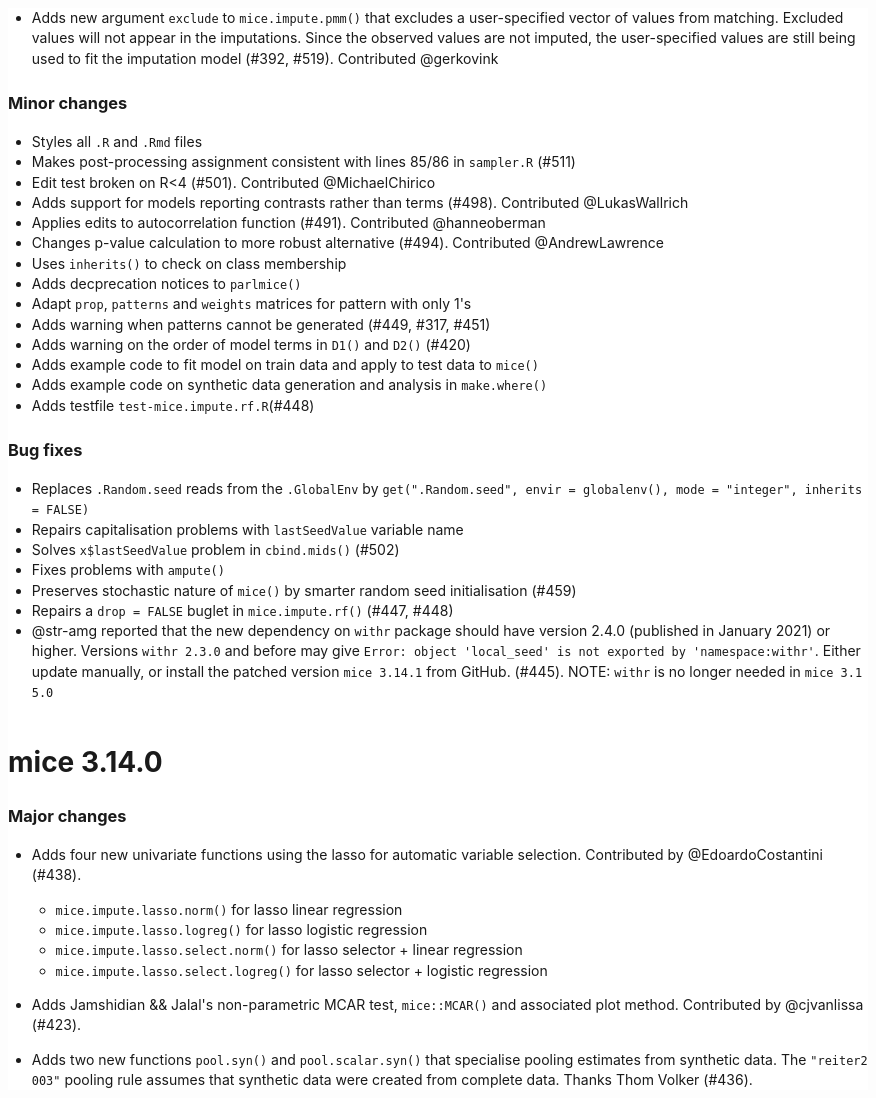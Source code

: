 * Adds new argument `exclude` to `mice.impute.pmm()` that excludes a user-specified vector of values from matching. Excluded values will not appear in the imputations. Since the observed values are not imputed, the user-specified values are still being used to fit the imputation model (#392, #519). Contributed @gerkovink

### Minor changes

* Styles all `.R` and `.Rmd` files
* Makes post-processing assignment consistent with lines 85/86 in `sampler.R` (#511)
* Edit test broken on R<4 (#501). Contributed @MichaelChirico
* Adds support for models reporting contrasts rather than terms (#498). Contributed @LukasWallrich
* Applies edits to autocorrelation function (#491). Contributed @hanneoberman
* Changes p-value calculation to more robust alternative (#494). Contributed @AndrewLawrence
* Uses `inherits()` to check on class membership
* Adds decprecation notices to `parlmice()`
* Adapt `prop`, `patterns` and `weights` matrices for pattern with only 1's
* Adds warning when patterns cannot be generated (#449, #317, #451)
* Adds warning on the order of model terms in `D1()` and `D2()` (#420)
* Adds example code to fit model on train data and apply to test data to `mice()`
* Adds example code on synthetic data generation and analysis in `make.where()`
* Adds testfile `test-mice.impute.rf.R`(#448)

### Bug fixes

* Replaces `.Random.seed` reads from the `.GlobalEnv` by `get(".Random.seed", envir = globalenv(), mode = "integer", inherits = FALSE)`
* Repairs capitalisation problems with `lastSeedValue` variable name
* Solves `x$lastSeedValue` problem in `cbind.mids()` (#502)
* Fixes problems with `ampute()`
* Preserves stochastic nature of `mice()` by smarter random seed initialisation (#459)
* Repairs a `drop = FALSE` buglet in `mice.impute.rf()` (#447, #448)
* @str-amg reported that the new dependency on `withr` package should have version 2.4.0  (published in January 2021) or higher. Versions `withr 2.3.0` and before may give `Error: object 'local_seed' is not exported by 'namespace:withr'`. Either update manually, or install the patched version `mice 3.14.1` from GitHub. (#445). NOTE: `withr` is no longer needed in `mice 3.15.0`

# mice 3.14.0

### Major changes

* Adds four new univariate functions using the lasso for automatic variable selection. Contributed by @EdoardoCostantini (#438). 

  - `mice.impute.lasso.norm()` for lasso linear regression
  - `mice.impute.lasso.logreg()` for lasso logistic regression
  - `mice.impute.lasso.select.norm()` for lasso selector + linear regression
  - `mice.impute.lasso.select.logreg()` for lasso selector + logistic regression

* Adds Jamshidian && Jalal's non-parametric MCAR test, `mice::MCAR()` and associated plot method. Contributed by @cjvanlissa (#423).

* Adds two new functions `pool.syn()` and `pool.scalar.syn()` that specialise pooling estimates from synthetic data. The `"reiter2003"` pooling rule assumes that synthetic data were created from complete data. Thanks Thom Volker (#436).

